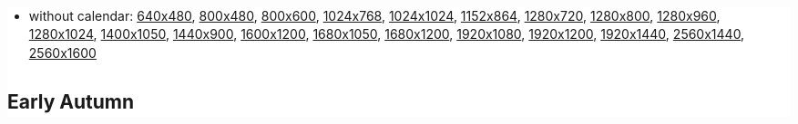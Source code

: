 *   without calendar: [640x480](https://smashingmagazine.com/files/wallpapers/sept-15/listen-closer-the-mushrooms-are-growing/nocal/sept-15-listen-closer-the-mushrooms-are-growing-nocal-640x480.jpg "Listen Closer… The Mushrooms Are Growing… - 640x480"), [800x480](https://smashingmagazine.com/files/wallpapers/sept-15/listen-closer-the-mushrooms-are-growing/nocal/sept-15-listen-closer-the-mushrooms-are-growing-nocal-800x480.jpg "Listen Closer… The Mushrooms Are Growing… - 800x480"), [800x600](https://smashingmagazine.com/files/wallpapers/sept-15/listen-closer-the-mushrooms-are-growing/nocal/sept-15-listen-closer-the-mushrooms-are-growing-nocal-800x600.jpg "Listen Closer… The Mushrooms Are Growing… - 800x600"), [1024x768](https://smashingmagazine.com/files/wallpapers/sept-15/listen-closer-the-mushrooms-are-growing/nocal/sept-15-listen-closer-the-mushrooms-are-growing-nocal-1024x768.jpg "Listen Closer… The Mushrooms Are Growing… - 1024x768"), [1024x1024](https://smashingmagazine.com/files/wallpapers/sept-15/listen-closer-the-mushrooms-are-growing/nocal/sept-15-listen-closer-the-mushrooms-are-growing-nocal-1024x1024.jpg "Listen Closer… The Mushrooms Are Growing… - 1024x1024"), [1152x864](https://smashingmagazine.com/files/wallpapers/sept-15/listen-closer-the-mushrooms-are-growing/nocal/sept-15-listen-closer-the-mushrooms-are-growing-nocal-1152x864.jpg "Listen Closer… The Mushrooms Are Growing… - 1152x864"), [1280x720](https://smashingmagazine.com/files/wallpapers/sept-15/listen-closer-the-mushrooms-are-growing/nocal/sept-15-listen-closer-the-mushrooms-are-growing-nocal-1280x720.jpg "Listen Closer… The Mushrooms Are Growing… - 1280x720"), [1280x800](https://smashingmagazine.com/files/wallpapers/sept-15/listen-closer-the-mushrooms-are-growing/nocal/sept-15-listen-closer-the-mushrooms-are-growing-nocal-1280x800.jpg "Listen Closer… The Mushrooms Are Growing… - 1280x800"), [1280x960](https://smashingmagazine.com/files/wallpapers/sept-15/listen-closer-the-mushrooms-are-growing/nocal/sept-15-listen-closer-the-mushrooms-are-growing-nocal-1280x960.jpg "Listen Closer… The Mushrooms Are Growing… - 1280x960"), [1280x1024](https://smashingmagazine.com/files/wallpapers/sept-15/listen-closer-the-mushrooms-are-growing/nocal/sept-15-listen-closer-the-mushrooms-are-growing-nocal-1280x1024.jpg "Listen Closer… The Mushrooms Are Growing… - 1280x1024"), [1400x1050](https://smashingmagazine.com/files/wallpapers/sept-15/listen-closer-the-mushrooms-are-growing/nocal/sept-15-listen-closer-the-mushrooms-are-growing-nocal-1400x1050.jpg "Listen Closer… The Mushrooms Are Growing… - 1400x1050"), [1440x900](https://smashingmagazine.com/files/wallpapers/sept-15/listen-closer-the-mushrooms-are-growing/nocal/sept-15-listen-closer-the-mushrooms-are-growing-nocal-1440x900.jpg "Listen Closer… The Mushrooms Are Growing… - 1440x900"), [1600x1200](https://smashingmagazine.com/files/wallpapers/sept-15/listen-closer-the-mushrooms-are-growing/nocal/sept-15-listen-closer-the-mushrooms-are-growing-nocal-1600x1200.jpg "Listen Closer… The Mushrooms Are Growing… - 1600x1200"), [1680x1050](https://smashingmagazine.com/files/wallpapers/sept-15/listen-closer-the-mushrooms-are-growing/nocal/sept-15-listen-closer-the-mushrooms-are-growing-nocal-1680x1050.jpg "Listen Closer… The Mushrooms Are Growing… - 1680x1050"), [1680x1200](https://smashingmagazine.com/files/wallpapers/sept-15/listen-closer-the-mushrooms-are-growing/nocal/sept-15-listen-closer-the-mushrooms-are-growing-nocal-1680x1200.jpg "Listen Closer… The Mushrooms Are Growing… - 1680x1200"), [1920x1080](https://smashingmagazine.com/files/wallpapers/sept-15/listen-closer-the-mushrooms-are-growing/nocal/sept-15-listen-closer-the-mushrooms-are-growing-nocal-1920x1080.jpg "Listen Closer… The Mushrooms Are Growing… - 1920x1080"), [1920x1200](https://smashingmagazine.com/files/wallpapers/sept-15/listen-closer-the-mushrooms-are-growing/nocal/sept-15-listen-closer-the-mushrooms-are-growing-nocal-1920x1200.jpg "Listen Closer… The Mushrooms Are Growing… - 1920x1200"), [1920x1440](https://smashingmagazine.com/files/wallpapers/sept-15/listen-closer-the-mushrooms-are-growing/nocal/sept-15-listen-closer-the-mushrooms-are-growing-nocal-1920x1440.jpg "Listen Closer… The Mushrooms Are Growing… - 1920x1440"), [2560x1440](https://smashingmagazine.com/files/wallpapers/sept-15/listen-closer-the-mushrooms-are-growing/nocal/sept-15-listen-closer-the-mushrooms-are-growing-nocal-2560x1440.jpg "Listen Closer… The Mushrooms Are Growing… - 2560x1440"), [2560x1600](https://smashingmagazine.com/files/wallpapers/sept-15/listen-closer-the-mushrooms-are-growing/nocal/sept-15-listen-closer-the-mushrooms-are-growing-nocal-2560x1600.jpg "Listen Closer… The Mushrooms Are Growing… - 2560x1600")

## Early Autumn
